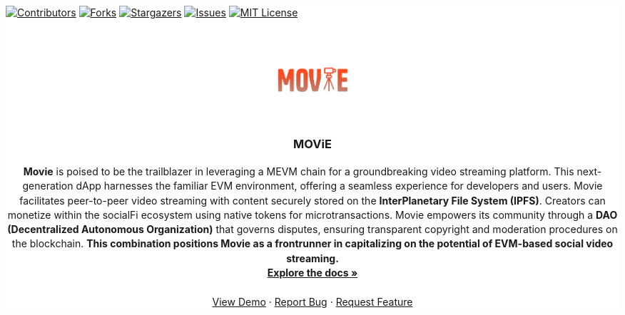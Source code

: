 
<a name="readme-top"></a>






[![Contributors][contributors-shield]][contributors-url]
[![Forks][forks-shield]][forks-url]
[![Stargazers][stars-shield]][stars-url]
[![Issues][issues-shield]][issues-url]
[![MIT License][license-shield]][license-url]




<br />
<div align="center">
  <a href="https://github.com/vrag99/movie">
    <img src="ui/src/assets/logo.svg" alt="Logo" width="100" height="100">
  </a>

<h3 align="center">MOViE</h3>

  <p align="center">
    <b>Movie</b> is poised to be the trailblazer in leveraging a  MEVM chain for a groundbreaking video streaming platform.
    This next-generation dApp harnesses the familiar EVM environment, offering a seamless experience for developers and users.
    Movie facilitates peer-to-peer video streaming with content securely stored on the <b>InterPlanetary File System (IPFS)</b>. Creators can monetize within the socialFi ecosystem using native tokens for microtransactions.
Movie empowers its community through a <b>DAO (Decentralized Autonomous Organization)</b> that governs disputes, ensuring transparent copyright and moderation procedures on the blockchain.  <b>This combination positions Movie as a frontrunner in capitalizing on the potential of EVM-based social video streaming.</b>
    <br />
    <a href="https://github.com/vrag99/movie"><strong>Explore the docs »</strong></a>
    <br />
    <br />
    <a href="https://github.com/vrag99/movie">View Demo</a>
    ·
    <a href="https://github.com/vrag99/movie/issues/new?labels=bug&template=bug-report---.md">Report Bug</a>
    ·
    <a href="https://github.com/vrag99/movie/issues/new?labels=enhancement&template=feature-request---.md">Request Feature</a>
  </p>
</div>


[contributors-shield]: https://img.shields.io/github/contributors/vrag99/movie.svg?style=for-the-badge
[contributors-url]: https://github.com/vrag99/movie/graphs/contributors
[forks-shield]: https://img.shields.io/github/forks/vrag99/movie.svg?style=for-the-badge
[forks-url]: https://github.com/vrag99/movie/network/members
[stars-shield]: https://img.shields.io/github/stars/vrag99/movie.svg?style=for-the-badge
[stars-url]: https://github.com/vrag99/movie/stargazers
[issues-shield]: https://img.shields.io/github/issues/vrag99/movie.svg?style=for-the-badge
[issues-url]: https://github.com/vrag99/movie/issues
[license-shield]: https://img.shields.io/github/license/vrag99/movie.svg?style=for-the-badge
[license-url]: https://github.com/vrag99/movie/blob/master/LICENSE.txt
[linkedin-shield]: https://img.shields.io/badge/-LinkedIn-black.svg?style=for-the-badge&logo=linkedin&colorB=555
[linkedin-url]: https://linkedin.com/in/linkedin_username
[product-screenshot]: images/intro.jpeg
[frost-screenshot]: images/frost.png
[architecture]: images/architecture.jpeg
[userflow_one]: images/singup.jpeg
[userflow_two]: images/browse.jpeg
[userflow_three]: images/play.jpeg
[Next.js]: https://img.shields.io/badge/next.js-000000?style=for-the-badge&logo=nextdotjs&logoColor=white
[Next-url]: https://nextjs.org/
[React.js]: https://img.shields.io/badge/React-20232A?style=for-the-badge&logo=react&logoColor=61DAFB
[React-url]: https://reactjs.org/
[Vue.js]: https://img.shields.io/badge/Vue.js-35495E?style=for-the-badge&logo=vuedotjs&logoColor=4FC08D
[Vue-url]: https://vuejs.org/
[Angular.io]: https://img.shields.io/badge/Angular-DD0031?style=for-the-badge&logo=angular&logoColor=white
[Angular-url]: https://angular.io/
[Svelte.dev]: https://img.shields.io/badge/Svelte-4A4A55?style=for-the-badge&logo=svelte&logoColor=FF3E00
[Svelte-url]: https://svelte.dev/
[Laravel.com]: https://img.shields.io/badge/Laravel-FF2D20?style=for-the-badge&logo=laravel&logoColor=white
[Laravel-url]: https://laravel.com
[Bootstrap.com]: https://img.shields.io/badge/Bootstrap-563D7C?style=for-the-badge&logo=bootstrap&logoColor=white
[Bootstrap-url]: https://getbootstrap.com
[JQuery.com]: https://img.shields.io/badge/jQuery-0769AD?style=for-the-badge&logo=jquery&logoColor=white
[JQuery-url]: https://jquery.com